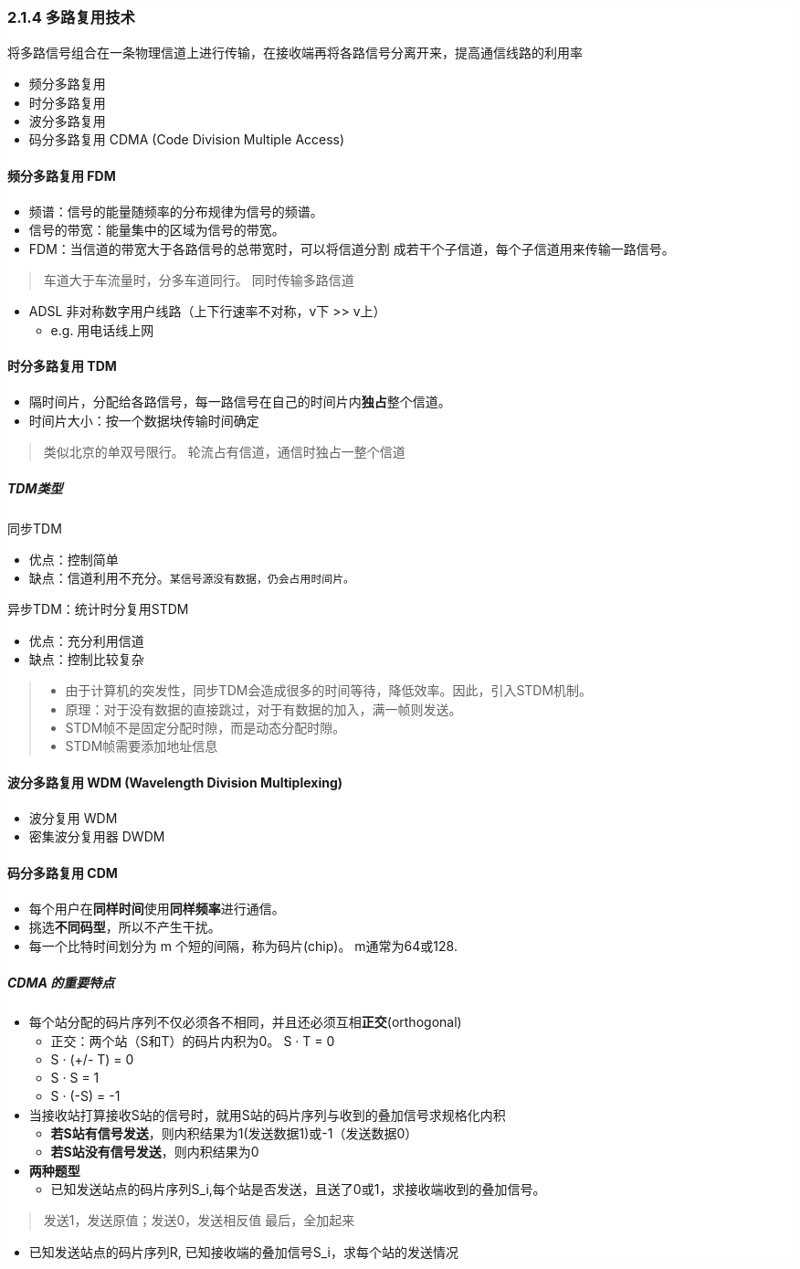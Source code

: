 ### 2.1.4 多路复用技术
  将多路信号组合在一条物理信道上进行传输，在接收端再将各路信号分离开来，提高通信线路的利用率
- 频分多路复用
- 时分多路复用
- 波分多路复用
- 码分多路复用 CDMA (Code Division Multiple Access)

#### 频分多路复用 FDM
- 频谱：信号的能量随频率的分布规律为信号的频谱。
- 信号的带宽：能量集中的区域为信号的带宽。
- FDM：当信道的带宽大于各路信号的总带宽时，可以将信道分割
成若干个子信道，每个子信道用来传输一路信号。
> 车道大于车流量时，分多车道同行。
> 同时传输多路信道

- ADSL 非对称数字用户线路（上下行速率不对称，v下 >> v上）
  - e.g. 用电话线上网

#### 时分多路复用 TDM
- 隔时间片，分配给各路信号，每一路信号在自己的时间片内**独占**整个信道。
- 时间片大小：按一个数据块传输时间确定
> 类似北京的单双号限行。
> 轮流占有信道，通信时独占一整个信道
##### TDM类型
同步TDM
- 优点：控制简单
- 缺点：信道利用不充分。`某信号源没有数据，仍会占用时间片。`


异步TDM：统计时分复用STDM
- 优点：充分利用信道
- 缺点：控制比较复杂
> - 由于计算机的突发性，同步TDM会造成很多的时间等待，降低效率。因此，引入STDM机制。
> - 原理：对于没有数据的直接跳过，对于有数据的加入，满一帧则发送。
> - STDM帧不是固定分配时隙，而是动态分配时隙。
> - STDM帧需要添加地址信息

#### 波分多路复用 WDM (Wavelength Division Multiplexing)
- 波分复用 WDM
- 密集波分复用器 DWDM
#### 码分多路复用 CDM 
- 每个用户在**同样时间**使用**同样频率**进行通信。
- 挑选**不同码型**，所以不产生干扰。
- 每一个比特时间划分为 m 个短的间隔，称为码片(chip)。 m通常为64或128.

##### CDMA 的重要特点
- 每个站分配的码片序列不仅必须各不相同，并且还必须互相**正交**(orthogonal)
  - 正交：两个站（S和T）的码片内积为0。 S · T = 0
  - S · (+/- T) = 0
  - S · S = 1
  - S · (-S) = -1
- 当接收站打算接收S站的信号时，就用S站的码片序列与收到的叠加信号求规格化内积
  - **若S站有信号发送**，则内积结果为1(发送数据1)或-1（发送数据0）
  - **若S站没有信号发送**，则内积结果为0
- **两种题型**
  - 已知发送站点的码片序列S_i,每个站是否发送，且送了0或1，求接收端收到的叠加信号。
> 发送1，发送原值；发送0，发送相反值
> 最后，全加起来
  - 已知发送站点的码片序列R, 已知接收端的叠加信号S_i，求每个站的发送情况
